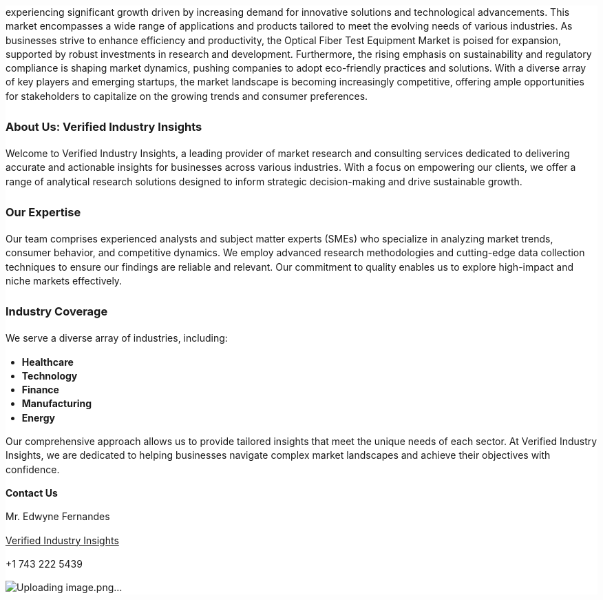 experiencing significant growth driven by increasing demand for innovative solutions and technological advancements. This market encompasses a wide range of applications and products tailored to meet the evolving needs of various industries. As businesses strive to enhance efficiency and productivity, the Optical Fiber Test Equipment Market is poised for expansion, supported by robust investments in research and development. Furthermore, the rising emphasis on sustainability and regulatory compliance is shaping market dynamics, pushing companies to adopt eco-friendly practices and solutions. With a diverse array of key players and emerging startups, the market landscape is becoming increasingly competitive, offering ample opportunities for stakeholders to capitalize on the growing trends and consumer preferences.</p><h3>About Us: Verified Industry Insights</h3><p>Welcome to Verified Industry Insights, a leading provider of market research and consulting services dedicated to delivering accurate and actionable insights for businesses across various industries. With a focus on empowering our clients, we offer a range of analytical research solutions designed to inform strategic decision-making and drive sustainable growth.</p><h3>Our Expertise</h3><p>Our team comprises experienced analysts and subject matter experts (SMEs) who specialize in analyzing market trends, consumer behavior, and competitive dynamics. We employ advanced research methodologies and cutting-edge data collection techniques to ensure our findings are reliable and relevant. Our commitment to quality enables us to explore high-impact and niche markets effectively.</p><h3>Industry Coverage</h3><p>We serve a diverse array of industries, including:</p><ul><li><strong>Healthcare</strong></li><li><strong>Technology</strong></li><li><strong>Finance</strong></li><li><strong>Manufacturing</strong></li><li><strong>Energy</strong></li></ul><p>Our comprehensive approach allows us to provide tailored insights that meet the unique needs of each sector. At Verified Industry Insights, we are dedicated to helping businesses navigate complex market landscapes and achieve their objectives with confidence.</p><p><strong>Contact Us</strong></p><p>Mr. Edwyne Fernandes</p><p><a href="https://www.verifiedindustryinsights.com/">Verified Industry Insights</a></p><p>+1 743 222 5439</p>
![Uploading image.png…]()
